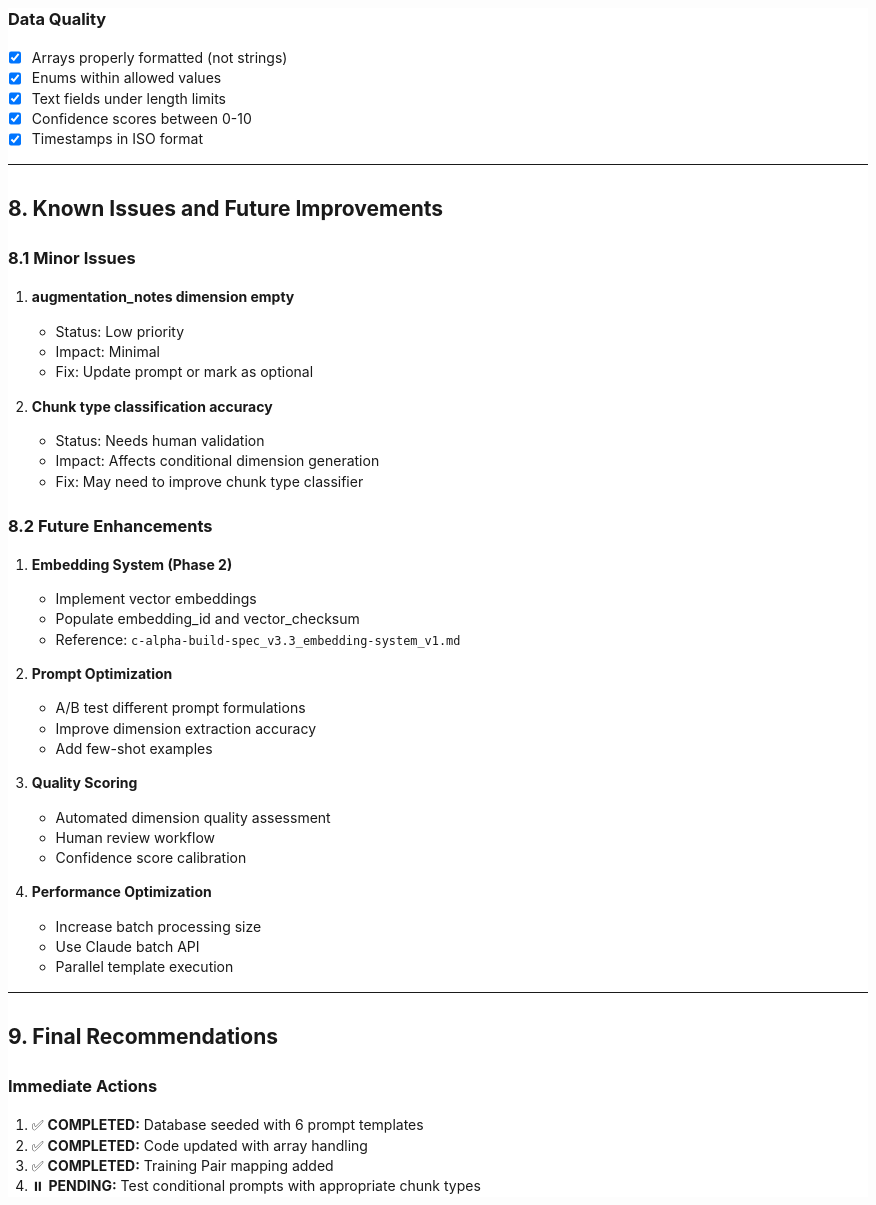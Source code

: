 ### Data Quality
- [x] Arrays properly formatted (not strings)
- [x] Enums within allowed values
- [x] Text fields under length limits
- [x] Confidence scores between 0-10
- [x] Timestamps in ISO format

---

## 8. Known Issues and Future Improvements

### 8.1 Minor Issues

1. **augmentation_notes dimension empty**
   - Status: Low priority
   - Impact: Minimal
   - Fix: Update prompt or mark as optional

2. **Chunk type classification accuracy**
   - Status: Needs human validation
   - Impact: Affects conditional dimension generation
   - Fix: May need to improve chunk type classifier

### 8.2 Future Enhancements

1. **Embedding System (Phase 2)**
   - Implement vector embeddings
   - Populate embedding_id and vector_checksum
   - Reference: `c-alpha-build-spec_v3.3_embedding-system_v1.md`

2. **Prompt Optimization**
   - A/B test different prompt formulations
   - Improve dimension extraction accuracy
   - Add few-shot examples

3. **Quality Scoring**
   - Automated dimension quality assessment
   - Human review workflow
   - Confidence score calibration

4. **Performance Optimization**
   - Increase batch processing size
   - Use Claude batch API
   - Parallel template execution

---

## 9. Final Recommendations

### Immediate Actions

1. ✅ **COMPLETED:** Database seeded with 6 prompt templates
2. ✅ **COMPLETED:** Code updated with array handling
3. ✅ **COMPLETED:** Training Pair mapping added
4. ⏸️ **PENDING:** Test conditional prompts with appropriate chunk types
